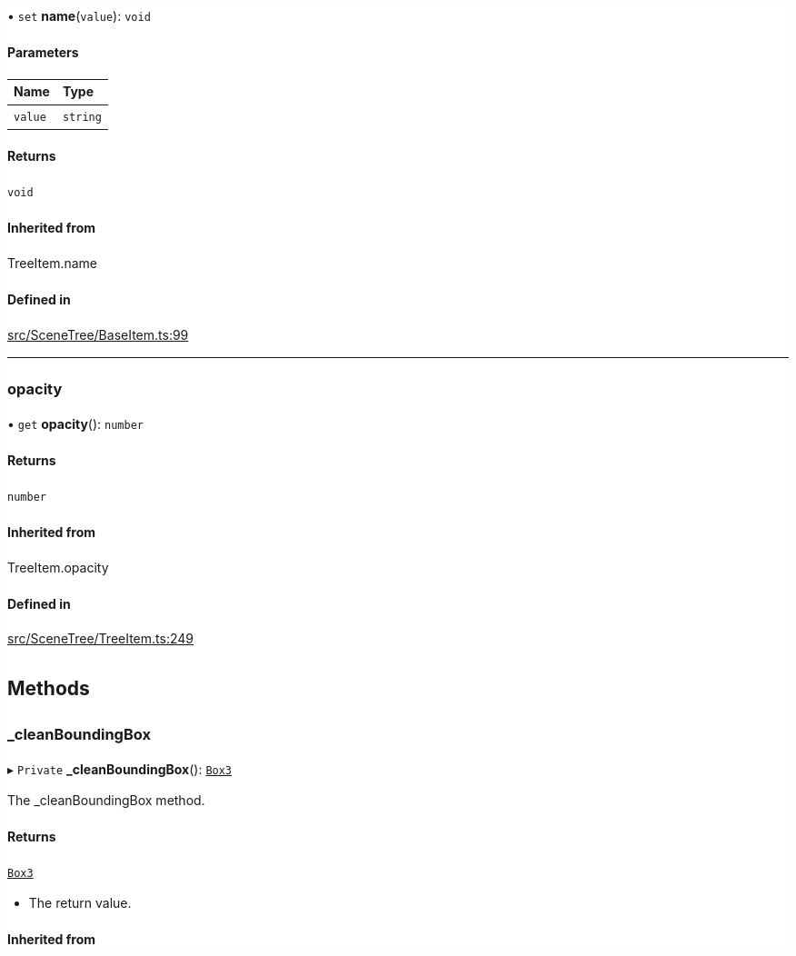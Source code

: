 • `set` **name**(`value`): `void`

#### Parameters

| Name | Type |
| :------ | :------ |
| `value` | `string` |

#### Returns

`void`

#### Inherited from

TreeItem.name

#### Defined in

[src/SceneTree/BaseItem.ts:99](https://github.com/ZeaInc/zea-engine/blob/8e646f8a8/src/SceneTree/BaseItem.ts#L99)

___

### opacity

• `get` **opacity**(): `number`

#### Returns

`number`

#### Inherited from

TreeItem.opacity

#### Defined in

[src/SceneTree/TreeItem.ts:249](https://github.com/ZeaInc/zea-engine/blob/8e646f8a8/src/SceneTree/TreeItem.ts#L249)

## Methods

### \_cleanBoundingBox

▸ `Private` **_cleanBoundingBox**(): [`Box3`](../../Math/Math_Box3.Box3)

The _cleanBoundingBox method.

#### Returns

[`Box3`](../../Math/Math_Box3.Box3)

- The return value.

#### Inherited from
